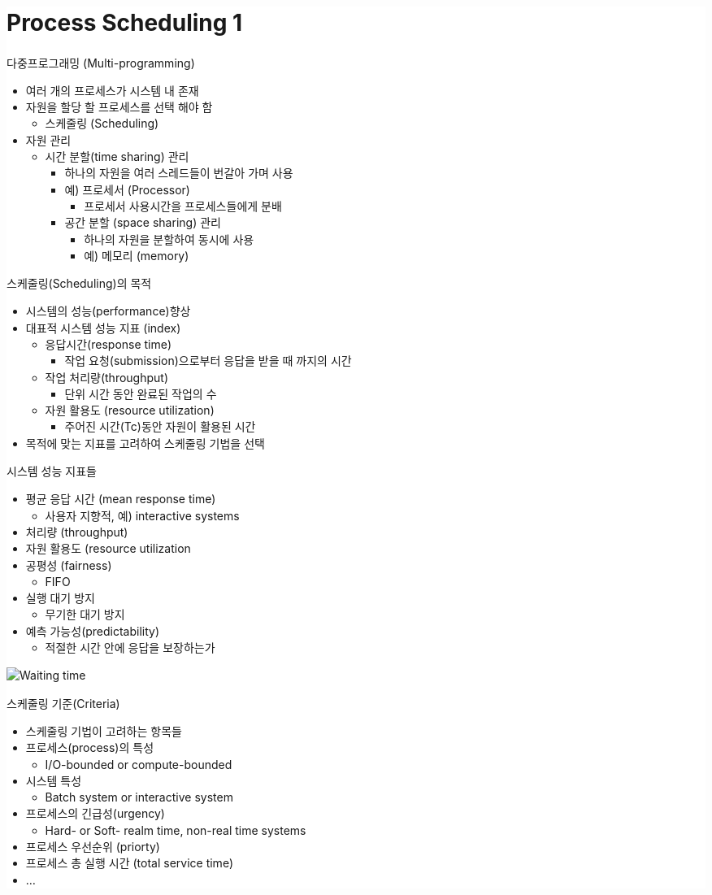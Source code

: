 # Process Scheduling 1
다중프로그래밍 (Multi-programming) 
* 여러 개의 프로세스가 시스템 내 존재
* 자원을 할당 할 프로세스를 선택 해야 함
    * 스케줄링 (Scheduling)
* 자원 관리 
    * 시간 분할(time sharing) 관리
        * 하나의 자원을 여러 스레드들이 번갈아 가며 사용
        * 예) 프로세서 (Processor)
            * 프로세서 사용시간을 프로세스들에게 분배
        * 공간 분할 (space sharing) 관리
            * 하나의 자원을 분할하여 동시에 사용
            * 예) 메모리 (memory)

스케줄링(Scheduling)의 목적
* 시스템의 성능(performance)향상
* 대표적 시스템 성능 지표 (index)
    * 응답시간(response time)
        * 작업 요청(submission)으로부터 응답을 받을 때 까지의 시간
    * 작업 처리량(throughput)
        * 단위 시간 동안 완료된 작업의 수
    * 자원 활용도 (resource utilization)
        * 주어진 시간(Tc)동안 자원이 활용된 시간
* 목적에 맞는 지표를 고려하여 스케줄링 기법을 선택

시스템 성능 지표들
* 평균 응답 시간 (mean response time)
    * 사용자 지향적, 예) interactive systems 
* 처리량 (throughput)
* 자원 활용도 (resource utilization
* 공평성 (fairness)
    * FIFO
* 실행 대기 방지
    * 무기한 대기 방지
* 예측 가능성(predictability)
    * 적절한 시간 안에 응답을 보장하는가

<img width="486" alt="Waiting time" src="https://user-images.githubusercontent.com/60722292/183240443-af3daa46-1468-4a84-8d61-c6a4021bf5a0.png">

스케줄링 기준(Criteria)
* 스케줄링 기법이 고려하는 항목들
* 프로세스(process)의 특성
    * I/O-bounded or compute-bounded
* 시스템 특성
    * Batch system or interactive system
* 프로세스의 긴급성(urgency)
    * Hard- or Soft- realm time, non-real time systems
* 프로세스 우선순위 (priorty)
* 프로세스 총 실행 시간 (total service time) 
* …

